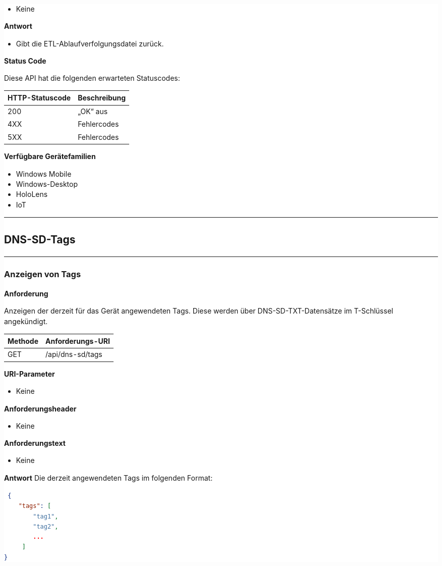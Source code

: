 - Keine

**Antwort**

- Gibt die ETL-Ablaufverfolgungsdatei zurück.

**Status Code**

Diese API hat die folgenden erwarteten Statuscodes:

| HTTP-Statuscode      | Beschreibung |
| :------     | :----- |
| 200 | „OK“ aus |
| 4XX | Fehlercodes |
| 5XX | Fehlercodes |

**Verfügbare Gerätefamilien**

* Windows Mobile
* Windows-Desktop
* HoloLens
* IoT

<hr>

## <a name="dns-sd-tags"></a>DNS-SD-Tags 

<hr>

### <a name="view-tags"></a>Anzeigen von Tags

**Anforderung**

Anzeigen der derzeit für das Gerät angewendeten Tags.  Diese werden über DNS-SD-TXT-Datensätze im T-Schlüssel angekündigt.  
 
| Methode      | Anforderungs-URI |
| :------     | :----- |
| GET | /api/dns-sd/tags |


**URI-Parameter**

- Keine

**Anforderungsheader**

- Keine

**Anforderungstext**

- Keine

**Antwort** Die derzeit angewendeten Tags im folgenden Format: 
```json
 {
    "tags": [
        "tag1", 
        "tag2", 
        ...
     ]
}
```
